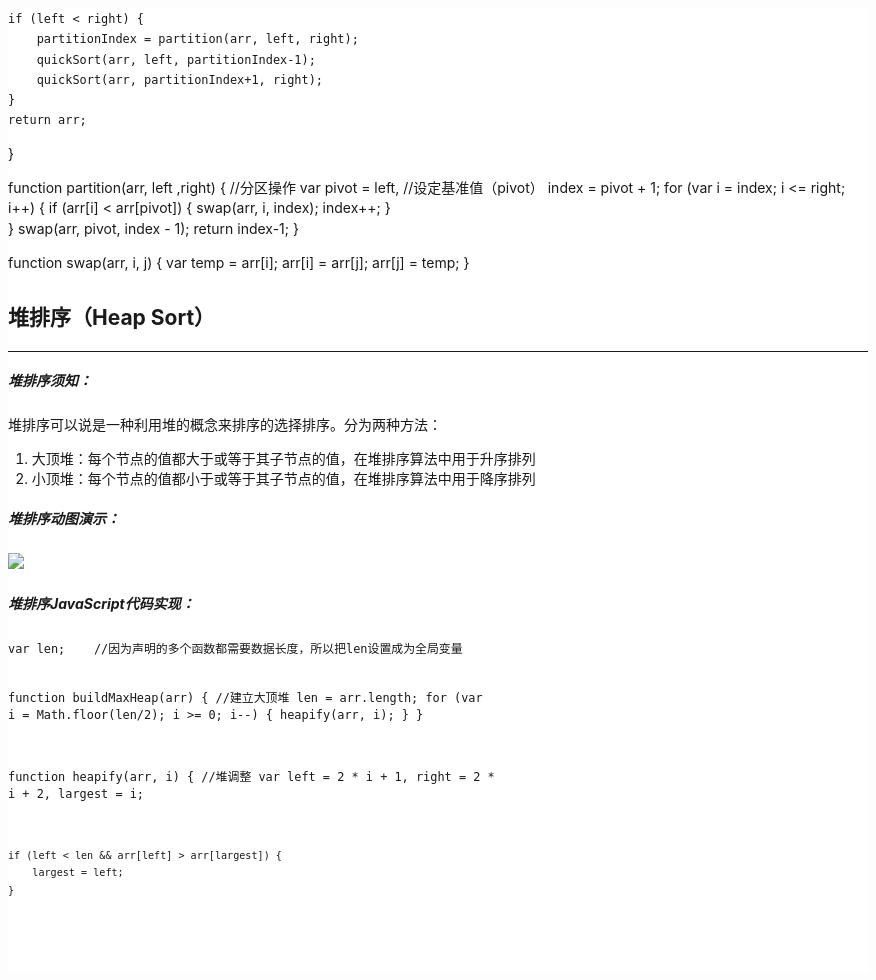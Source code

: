     if (left < right) {
        partitionIndex = partition(arr, left, right);
        quickSort(arr, left, partitionIndex-1);
        quickSort(arr, partitionIndex+1, right);
    }
    return arr;
}

function partition(arr, left ,right) {     //分区操作
    var pivot = left,                      //设定基准值（pivot）
        index = pivot + 1;
    for (var i = index; i <= right; i++) {
        if (arr[i] < arr[pivot]) {
            swap(arr, i, index);
            index++;
        }        
    }
    swap(arr, pivot, index - 1);
    return index-1;
}

function swap(arr, i, j) {
    var temp = arr[i];
    arr[i] = arr[j];
    arr[j] = temp;
}</code></pre>
<h2>堆排序（Heap Sort）</h2>
<hr>
<h5>堆排序须知：</h5>
<p>堆排序可以说是一种利用堆的概念来排序的选择排序。分为两种方法：</p>
<ol>
<li>大顶堆：每个节点的值都大于或等于其子节点的值，在堆排序算法中用于升序排列</li>
<li>小顶堆：每个节点的值都小于或等于其子节点的值，在堆排序算法中用于降序排列</li>
</ol>
<h5>堆排序动图演示：</h5>
<img src="http://i1.piimg.com/4851/230e1a2c3c3c9207.gif">
<h5>堆排序JavaScript代码实现：</h5>
<pre><code>var len;    //因为声明的多个函数都需要数据长度，所以把len设置成为全局变量

function buildMaxHeap(arr) {   //建立大顶堆
    len = arr.length;
    for (var i = Math.floor(len/2); i >= 0; i--) {
        heapify(arr, i);
    }
}

function heapify(arr, i) {     //堆调整
    var left = 2 * i + 1,
        right = 2 * i + 2,
        largest = i;

    if (left < len && arr[left] > arr[largest]) {
        largest = left;
    }
